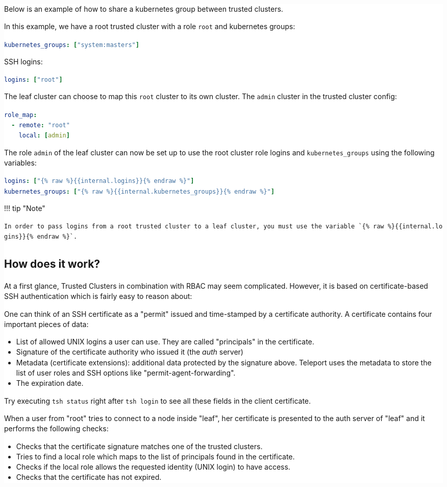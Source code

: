 Below is an example of how to share a kubernetes group between trusted clusters.

In this example, we have a root trusted cluster with a role `root` and kubernetes groups:

```yaml
kubernetes_groups: ["system:masters"]
```
SSH logins:

```yaml
logins: ["root"]
```
The leaf cluster can choose to map this `root` cluster to its own cluster. The `admin` cluster in the trusted cluster config:

```yaml
role_map:
  - remote: "root"
    local: [admin]
```
The role `admin` of the leaf cluster can now be set up to use the root cluster role logins and `kubernetes_groups` using the following variables:

```yaml
logins: ["{% raw %}{{internal.logins}}{% endraw %}"]
kubernetes_groups: ["{% raw %}{{internal.kubernetes_groups}}{% endraw %}"]
```
!!! tip "Note"

    In order to pass logins from a root trusted cluster to a leaf cluster, you must use the variable `{% raw %}{{internal.logins}}{% endraw %}`.

## How does it work?

At a first glance, Trusted Clusters in combination with RBAC may seem
complicated. However, it is based on certificate-based SSH authentication
which is fairly easy to reason about:

One can think of an SSH certificate as a "permit" issued and time-stamped by a
certificate authority. A certificate contains four important pieces of data:

* List of allowed UNIX logins a user can use. They are called "principals" in
  the certificate.
* Signature of the certificate authority who issued it (the _auth_ server)
* Metadata (certificate extensions): additional data protected by the signature
  above. Teleport uses the metadata to store the list of user roles and SSH
  options like "permit-agent-forwarding".
* The expiration date.

Try executing `tsh status` right after `tsh login` to see all these fields in the
client certificate.

When a user from "root" tries to connect to a node inside "leaf", her
certificate is presented to the auth server of "leaf" and it performs the
following checks:

* Checks that the certificate signature matches one of the trusted clusters.
* Tries to find a local role which maps to the list of principals found in the certificate.
* Checks if the local role allows the requested identity (UNIX login) to have access.
* Checks that the certificate has not expired.
